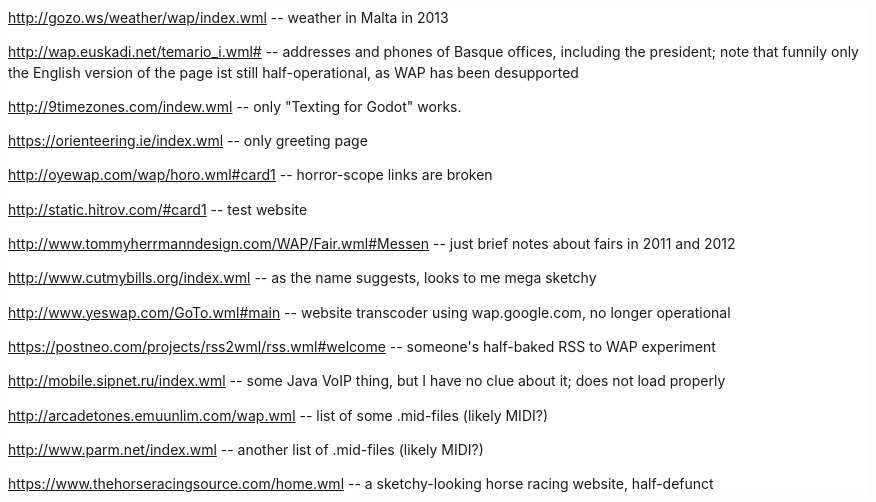 http://gozo.ws/weather/wap/index.wml -- weather in Malta in 2013

http://wap.euskadi.net/temario_i.wml# -- addresses and phones of Basque offices, including the president; note that funnily only the English version of the page ist still half-operational, as WAP has been desupported

http://9timezones.com/indew.wml -- only "Texting for Godot" works.

https://orienteering.ie/index.wml -- only greeting page

http://oyewap.com/wap/horo.wml#card1 -- horror-scope links are broken

http://static.hitrov.com/#card1 -- test website

http://www.tommyherrmanndesign.com/WAP/Fair.wml#Messen -- just brief notes about fairs in 2011 and 2012

http://www.cutmybills.org/index.wml -- as the name suggests, looks to me mega sketchy

http://www.yeswap.com/GoTo.wml#main -- website transcoder using wap.google.com, no longer operational

https://postneo.com/projects/rss2wml/rss.wml#welcome -- someone's half-baked RSS to WAP experiment

http://mobile.sipnet.ru/index.wml -- some Java VoIP thing, but I have no clue about it; does not load properly

http://arcadetones.emuunlim.com/wap.wml -- list of some .mid-files (likely MIDI?)

http://www.parm.net/index.wml -- another list of .mid-files (likely MIDI?)

https://www.thehorseracingsource.com/home.wml -- a sketchy-looking horse racing website, half-defunct
